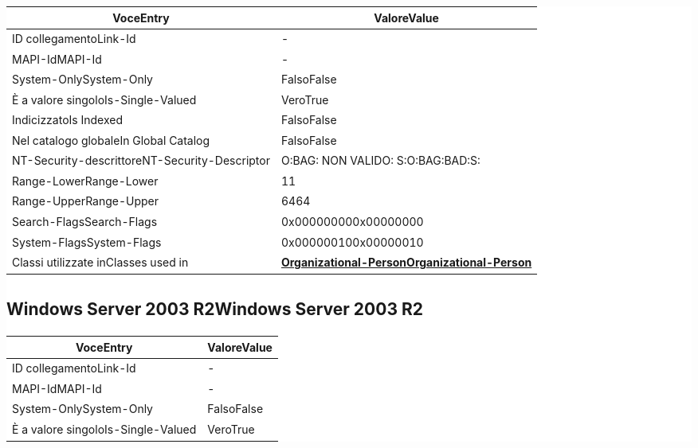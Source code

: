 

| <span data-ttu-id="91be3-157">Voce</span><span class="sxs-lookup"><span data-stu-id="91be3-157">Entry</span></span> | <span data-ttu-id="91be3-158">Valore</span><span class="sxs-lookup"><span data-stu-id="91be3-158">Value</span></span> |
|------------------------|--------------------------------------------------------------------|
| <span data-ttu-id="91be3-159">ID collegamento</span><span class="sxs-lookup"><span data-stu-id="91be3-159">Link-Id</span></span>                | \-                                                                 |
| <span data-ttu-id="91be3-160">MAPI-Id</span><span class="sxs-lookup"><span data-stu-id="91be3-160">MAPI-Id</span></span>                | \-                                                                 |
| <span data-ttu-id="91be3-161">System-Only</span><span class="sxs-lookup"><span data-stu-id="91be3-161">System-Only</span></span>            | <span data-ttu-id="91be3-162">Falso</span><span class="sxs-lookup"><span data-stu-id="91be3-162">False</span></span>                                                              |
| <span data-ttu-id="91be3-163">È a valore singolo</span><span class="sxs-lookup"><span data-stu-id="91be3-163">Is-Single-Valued</span></span>       | <span data-ttu-id="91be3-164">Vero</span><span class="sxs-lookup"><span data-stu-id="91be3-164">True</span></span>                                                               |
| <span data-ttu-id="91be3-165">Indicizzato</span><span class="sxs-lookup"><span data-stu-id="91be3-165">Is Indexed</span></span>             | <span data-ttu-id="91be3-166">Falso</span><span class="sxs-lookup"><span data-stu-id="91be3-166">False</span></span>                                                              |
| <span data-ttu-id="91be3-167">Nel catalogo globale</span><span class="sxs-lookup"><span data-stu-id="91be3-167">In Global Catalog</span></span>      | <span data-ttu-id="91be3-168">Falso</span><span class="sxs-lookup"><span data-stu-id="91be3-168">False</span></span>                                                              |
| <span data-ttu-id="91be3-169">NT-Security-descrittore</span><span class="sxs-lookup"><span data-stu-id="91be3-169">NT-Security-Descriptor</span></span> | <span data-ttu-id="91be3-170">O:BAG: NON VALIDO: S:</span><span class="sxs-lookup"><span data-stu-id="91be3-170">O:BAG:BAD:S:</span></span>                                                       |
| <span data-ttu-id="91be3-171">Range-Lower</span><span class="sxs-lookup"><span data-stu-id="91be3-171">Range-Lower</span></span>            | <span data-ttu-id="91be3-172">1</span><span class="sxs-lookup"><span data-stu-id="91be3-172">1</span></span>                                                                  |
| <span data-ttu-id="91be3-173">Range-Upper</span><span class="sxs-lookup"><span data-stu-id="91be3-173">Range-Upper</span></span>            | <span data-ttu-id="91be3-174">64</span><span class="sxs-lookup"><span data-stu-id="91be3-174">64</span></span>                                                                 |
| <span data-ttu-id="91be3-175">Search-Flags</span><span class="sxs-lookup"><span data-stu-id="91be3-175">Search-Flags</span></span>           | <span data-ttu-id="91be3-176">0x00000000</span><span class="sxs-lookup"><span data-stu-id="91be3-176">0x00000000</span></span>                                                         |
| <span data-ttu-id="91be3-177">System-Flags</span><span class="sxs-lookup"><span data-stu-id="91be3-177">System-Flags</span></span>           | <span data-ttu-id="91be3-178">0x00000010</span><span class="sxs-lookup"><span data-stu-id="91be3-178">0x00000010</span></span>                                                         |
| <span data-ttu-id="91be3-179">Classi utilizzate in</span><span class="sxs-lookup"><span data-stu-id="91be3-179">Classes used in</span></span>        | [<span data-ttu-id="91be3-180">**Organizational-Person**</span><span class="sxs-lookup"><span data-stu-id="91be3-180">**Organizational-Person**</span></span>](c-organizationalperson.md)<br/> |



## <a name="windows-server-2003-r2"></a><span data-ttu-id="91be3-181">Windows Server 2003 R2</span><span class="sxs-lookup"><span data-stu-id="91be3-181">Windows Server 2003 R2</span></span>



| <span data-ttu-id="91be3-182">Voce</span><span class="sxs-lookup"><span data-stu-id="91be3-182">Entry</span></span> | <span data-ttu-id="91be3-183">Valore</span><span class="sxs-lookup"><span data-stu-id="91be3-183">Value</span></span> |
|------------------------|--------------------------------------------------------------------|
| <span data-ttu-id="91be3-184">ID collegamento</span><span class="sxs-lookup"><span data-stu-id="91be3-184">Link-Id</span></span>                | \-                                                                 |
| <span data-ttu-id="91be3-185">MAPI-Id</span><span class="sxs-lookup"><span data-stu-id="91be3-185">MAPI-Id</span></span>                | \-                                                                 |
| <span data-ttu-id="91be3-186">System-Only</span><span class="sxs-lookup"><span data-stu-id="91be3-186">System-Only</span></span>            | <span data-ttu-id="91be3-187">Falso</span><span class="sxs-lookup"><span data-stu-id="91be3-187">False</span></span>                                                              |
| <span data-ttu-id="91be3-188">È a valore singolo</span><span class="sxs-lookup"><span data-stu-id="91be3-188">Is-Single-Valued</span></span>       | <span data-ttu-id="91be3-189">Vero</span><span class="sxs-lookup"><span data-stu-id="91be3-189">True</span></span>                                                               |